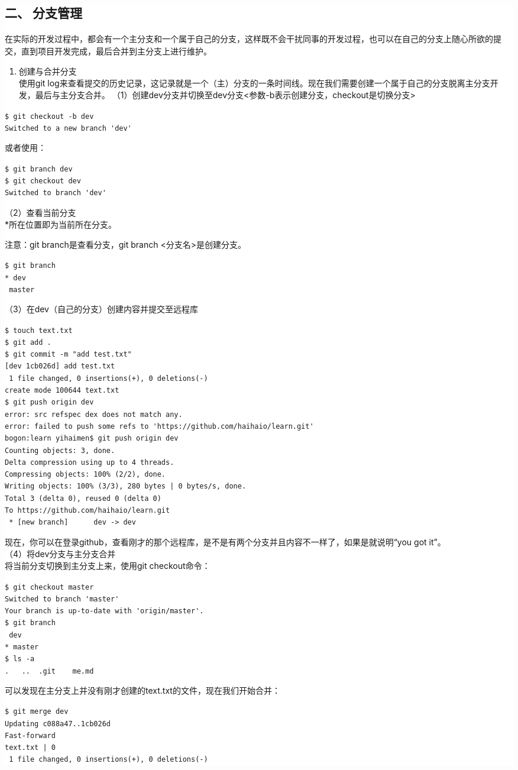 
## 二、 分支管理

在实际的开发过程中，都会有一个主分支和一个属于自己的分支，这样既不会干扰同事的开发过程，也可以在自己的分支上随心所欲的提交，直到项目开发完成，最后合并到主分支上进行维护。  
1. 创建与合并分支  
使用git log来查看提交的历史记录，这记录就是一个（主）分支的一条时间线。现在我们需要创建一个属于自己的分支脱离主分支开发，最后与主分支合并。 
（1）创建dev分支并切换至dev分支<参数-b表示创建分支，checkout是切换分支>
```
$ git checkout -b dev
Switched to a new branch 'dev'
```
或者使用：
```
$ git branch dev
$ git checkout dev
Switched to branch 'dev'
```
（2）查看当前分支  
*所在位置即为当前所在分支。

注意：git branch是查看分支，git branch <分支名>是创建分支。
```
$ git branch
* dev
 master
```
（3）在dev（自己的分支）创建内容并提交至远程库
```
$ touch text.txt
$ git add .
$ git commit -m "add test.txt"
[dev 1cb026d] add test.txt
 1 file changed, 0 insertions(+), 0 deletions(-)
create mode 100644 text.txt
$ git push origin dev
error: src refspec dex does not match any.
error: failed to push some refs to 'https://github.com/haihaio/learn.git'
bogon:learn yihaimen$ git push origin dev
Counting objects: 3, done.
Delta compression using up to 4 threads.
Compressing objects: 100% (2/2), done.
Writing objects: 100% (3/3), 280 bytes | 0 bytes/s, done.
Total 3 (delta 0), reused 0 (delta 0)
To https://github.com/haihaio/learn.git
 * [new branch]      dev -> dev
```
现在，你可以在登录github，查看刚才的那个远程库，是不是有两个分支并且内容不一样了，如果是就说明“you got it”。  
（4）将dev分支与主分支合并  
将当前分支切换到主分支上来，使用git checkout命令：
```
$ git checkout master
Switched to branch 'master'
Your branch is up-to-date with 'origin/master'.
$ git branch
 dev
* master
$ ls -a
.   ..  .git    me.md
```
可以发现在主分支上并没有刚才创建的text.txt的文件，现在我们开始合并：
```
$ git merge dev
Updating c088a47..1cb026d
Fast-forward
text.txt | 0
 1 file changed, 0 insertions(+), 0 deletions(-)
```